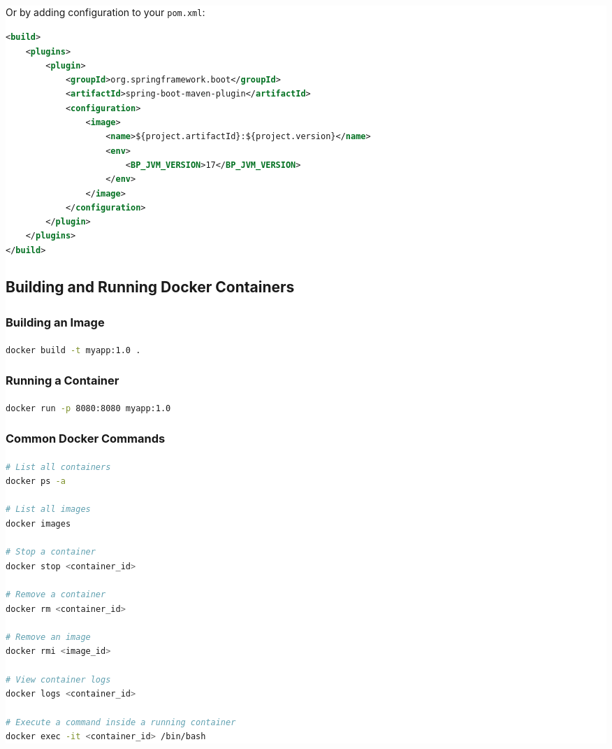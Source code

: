 Or by adding configuration to your `pom.xml`:

```xml
<build>
    <plugins>
        <plugin>
            <groupId>org.springframework.boot</groupId>
            <artifactId>spring-boot-maven-plugin</artifactId>
            <configuration>
                <image>
                    <name>${project.artifactId}:${project.version}</name>
                    <env>
                        <BP_JVM_VERSION>17</BP_JVM_VERSION>
                    </env>
                </image>
            </configuration>
        </plugin>
    </plugins>
</build>
```

## Building and Running Docker Containers

### Building an Image
```bash
docker build -t myapp:1.0 .
```

### Running a Container
```bash
docker run -p 8080:8080 myapp:1.0
```

### Common Docker Commands
```bash
# List all containers
docker ps -a

# List all images
docker images

# Stop a container
docker stop <container_id>

# Remove a container
docker rm <container_id>

# Remove an image
docker rmi <image_id>

# View container logs
docker logs <container_id>

# Execute a command inside a running container
docker exec -it <container_id> /bin/bash
```
